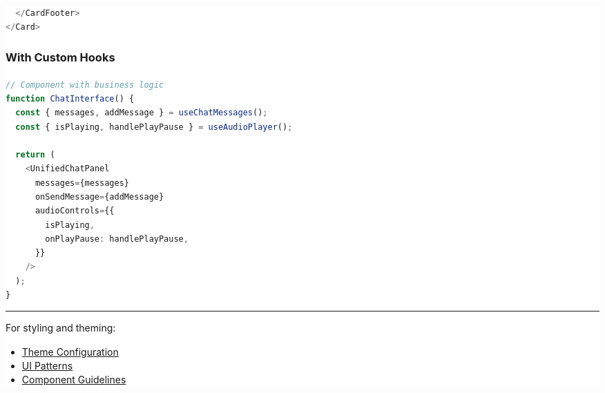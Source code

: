 ```typescript
  </CardFooter>
</Card>
```

### With Custom Hooks
```typescript
// Component with business logic
function ChatInterface() {
  const { messages, addMessage } = useChatMessages();
  const { isPlaying, handlePlayPause } = useAudioPlayer();
  
  return (
    <UnifiedChatPanel
      messages={messages}
      onSendMessage={addMessage}
      audioControls={{
        isPlaying,
        onPlayPause: handlePlayPause,
      }}
    />
  );
}
```

---

For styling and theming:
- [Theme Configuration](./THEMING.md)
- [UI Patterns](./PATTERNS.md)
- [Component Guidelines](./README.md)